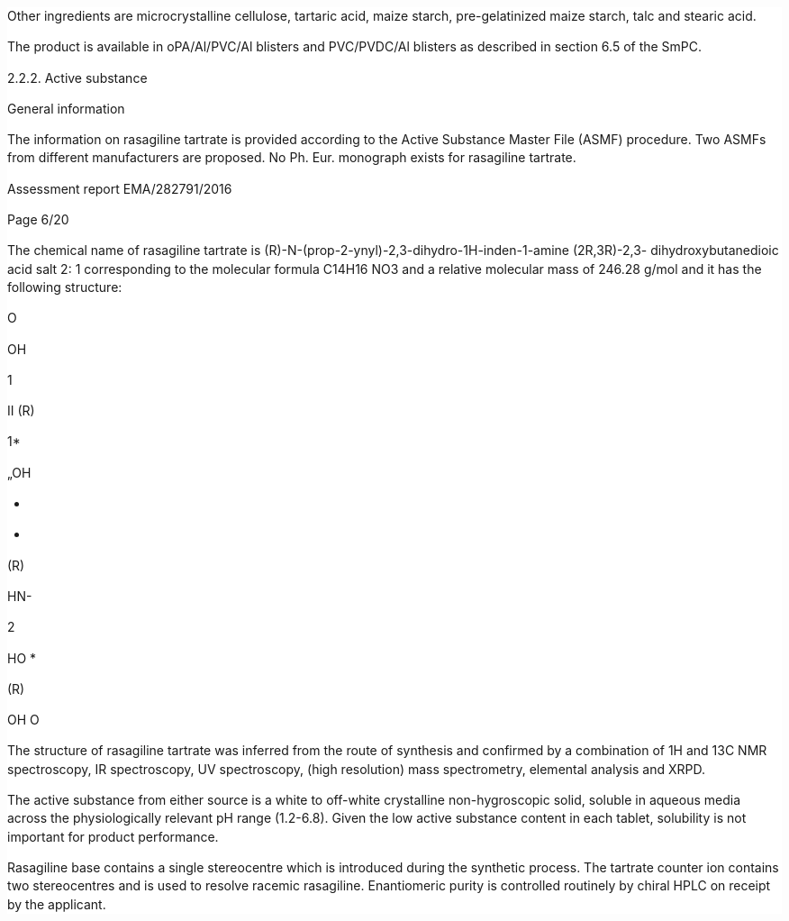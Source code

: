 Other ingredients are microcrystalline cellulose, tartaric acid, maize starch, pre-gelatinized maize starch, talc and stearic acid.

The product is available in oPA/Al/PVC/Al blisters and PVC/PVDC/Al blisters as described in section 6.5 of the SmPC.

2.2.2. Active substance

General information

The information on rasagiline tartrate is provided according to the Active Substance Master File (ASMF) procedure. Two ASMFs from different manufacturers are proposed. No Ph. Eur. monograph exists for rasagiline tartrate.

Assessment report EMA/282791/2016

Page 6/20

The chemical name of rasagiline tartrate is (R)-N-(prop-2-ynyl)-2,3-dihydro-1H-inden-1-amine (2R,3R)-2,3- dihydroxybutanedioic acid salt 2: 1 corresponding to the molecular formula C14H16 NO3 and a relative molecular mass of 246.28 g/mol and it has the following structure:

O

OH

1

II (R)

1*

„OH

-

*

(R)

HN-

2

HO *

(R)

OH O

The structure of rasagiline tartrate was inferred from the route of synthesis and confirmed by a combination of 1H and 13C NMR spectroscopy, IR spectroscopy, UV spectroscopy, (high resolution) mass spectrometry, elemental analysis and XRPD.

The active substance from either source is a white to off-white crystalline non-hygroscopic solid, soluble in aqueous media across the physiologically relevant pH range (1.2-6.8). Given the low active substance content in each tablet, solubility is not important for product performance.

Rasagiline base contains a single stereocentre which is introduced during the synthetic process. The tartrate counter ion contains two stereocentres and is used to resolve racemic rasagiline. Enantiomeric purity is controlled routinely by chiral HPLC on receipt by the applicant.
